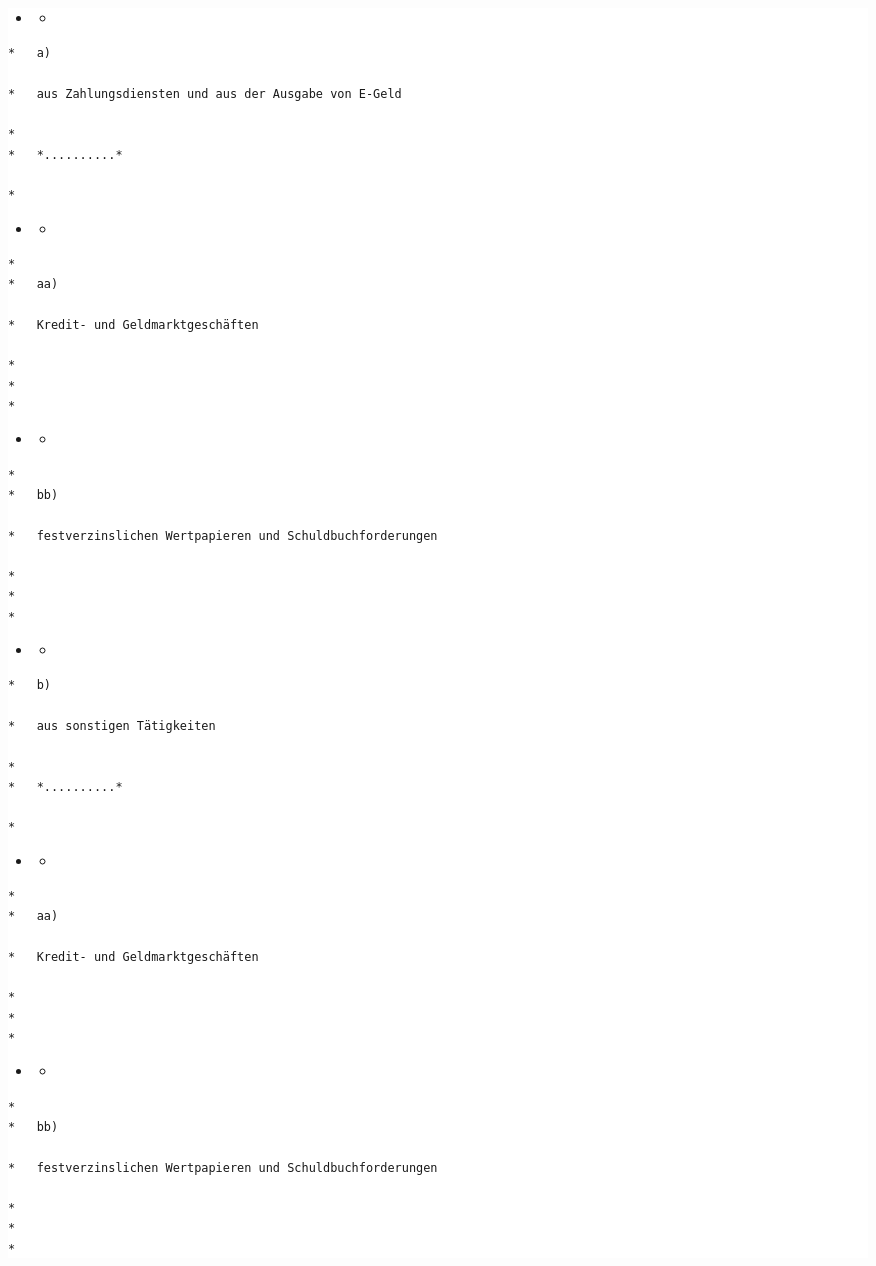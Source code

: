 
*    *
    *   a)

    *   aus Zahlungsdiensten und aus der Ausgabe von E-Geld

    *
    *   *..........*

    *

*    *
    *
    *   aa)

    *   Kredit- und Geldmarktgeschäften

    *
    *
    *

*    *
    *
    *   bb)

    *   festverzinslichen Wertpapieren und Schuldbuchforderungen

    *
    *
    *

*    *
    *   b)

    *   aus sonstigen Tätigkeiten

    *
    *   *..........*

    *

*    *
    *
    *   aa)

    *   Kredit- und Geldmarktgeschäften

    *
    *
    *

*    *
    *
    *   bb)

    *   festverzinslichen Wertpapieren und Schuldbuchforderungen

    *
    *
    *
